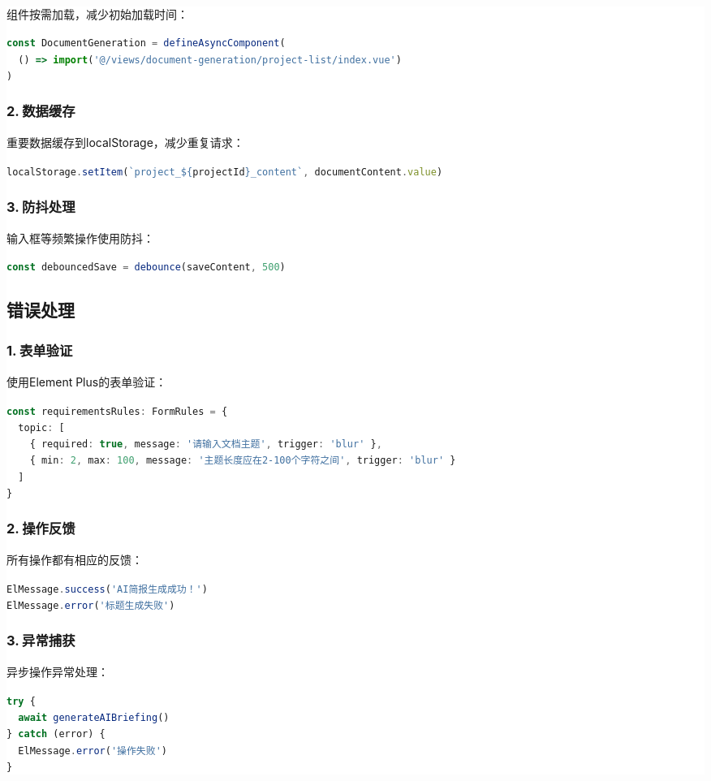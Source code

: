 组件按需加载，减少初始加载时间：

```typescript
const DocumentGeneration = defineAsyncComponent(
  () => import('@/views/document-generation/project-list/index.vue')
)
```

### 2. 数据缓存

重要数据缓存到localStorage，减少重复请求：

```typescript
localStorage.setItem(`project_${projectId}_content`, documentContent.value)
```

### 3. 防抖处理

输入框等频繁操作使用防抖：

```typescript
const debouncedSave = debounce(saveContent, 500)
```

## 错误处理

### 1. 表单验证

使用Element Plus的表单验证：

```typescript
const requirementsRules: FormRules = {
  topic: [
    { required: true, message: '请输入文档主题', trigger: 'blur' },
    { min: 2, max: 100, message: '主题长度应在2-100个字符之间', trigger: 'blur' }
  ]
}
```

### 2. 操作反馈

所有操作都有相应的反馈：

```typescript
ElMessage.success('AI简报生成成功！')
ElMessage.error('标题生成失败')
```

### 3. 异常捕获

异步操作异常处理：

```typescript
try {
  await generateAIBriefing()
} catch (error) {
  ElMessage.error('操作失败')
}
```
